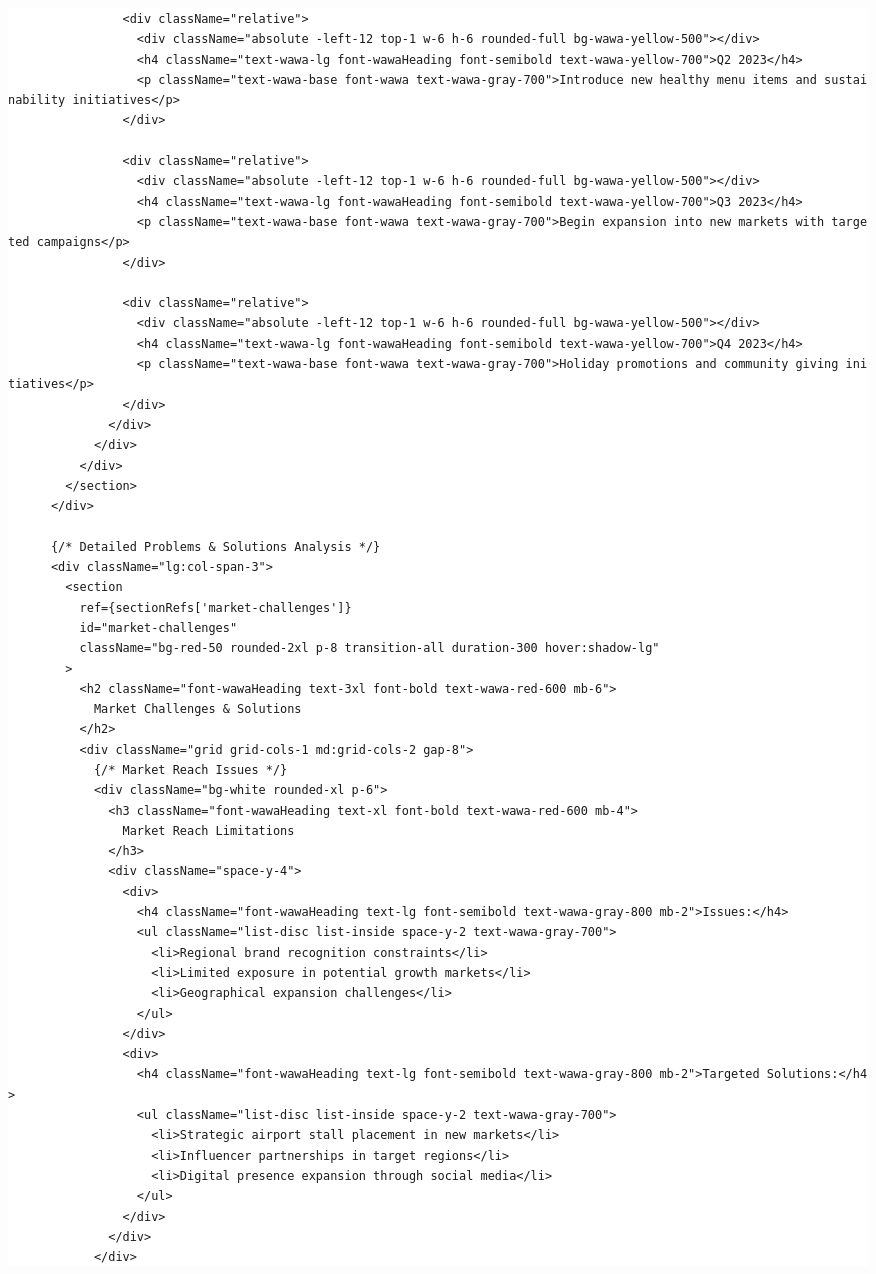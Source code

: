                     <div className="relative">
                      <div className="absolute -left-12 top-1 w-6 h-6 rounded-full bg-wawa-yellow-500"></div>
                      <h4 className="text-wawa-lg font-wawaHeading font-semibold text-wawa-yellow-700">Q2 2023</h4>
                      <p className="text-wawa-base font-wawa text-wawa-gray-700">Introduce new healthy menu items and sustainability initiatives</p>
                    </div>
                    
                    <div className="relative">
                      <div className="absolute -left-12 top-1 w-6 h-6 rounded-full bg-wawa-yellow-500"></div>
                      <h4 className="text-wawa-lg font-wawaHeading font-semibold text-wawa-yellow-700">Q3 2023</h4>
                      <p className="text-wawa-base font-wawa text-wawa-gray-700">Begin expansion into new markets with targeted campaigns</p>
                    </div>
                    
                    <div className="relative">
                      <div className="absolute -left-12 top-1 w-6 h-6 rounded-full bg-wawa-yellow-500"></div>
                      <h4 className="text-wawa-lg font-wawaHeading font-semibold text-wawa-yellow-700">Q4 2023</h4>
                      <p className="text-wawa-base font-wawa text-wawa-gray-700">Holiday promotions and community giving initiatives</p>
                    </div>
                  </div>
                </div>
              </div>
            </section>
          </div>

          {/* Detailed Problems & Solutions Analysis */}
          <div className="lg:col-span-3">
            <section 
              ref={sectionRefs['market-challenges']}
              id="market-challenges"
              className="bg-red-50 rounded-2xl p-8 transition-all duration-300 hover:shadow-lg"
            >
              <h2 className="font-wawaHeading text-3xl font-bold text-wawa-red-600 mb-6">
                Market Challenges & Solutions
              </h2>
              <div className="grid grid-cols-1 md:grid-cols-2 gap-8">
                {/* Market Reach Issues */}
                <div className="bg-white rounded-xl p-6">
                  <h3 className="font-wawaHeading text-xl font-bold text-wawa-red-600 mb-4">
                    Market Reach Limitations
                  </h3>
                  <div className="space-y-4">
                    <div>
                      <h4 className="font-wawaHeading text-lg font-semibold text-wawa-gray-800 mb-2">Issues:</h4>
                      <ul className="list-disc list-inside space-y-2 text-wawa-gray-700">
                        <li>Regional brand recognition constraints</li>
                        <li>Limited exposure in potential growth markets</li>
                        <li>Geographical expansion challenges</li>
                      </ul>
                    </div>
                    <div>
                      <h4 className="font-wawaHeading text-lg font-semibold text-wawa-gray-800 mb-2">Targeted Solutions:</h4>
                      <ul className="list-disc list-inside space-y-2 text-wawa-gray-700">
                        <li>Strategic airport stall placement in new markets</li>
                        <li>Influencer partnerships in target regions</li>
                        <li>Digital presence expansion through social media</li>
                      </ul>
                    </div>
                  </div>
                </div>
